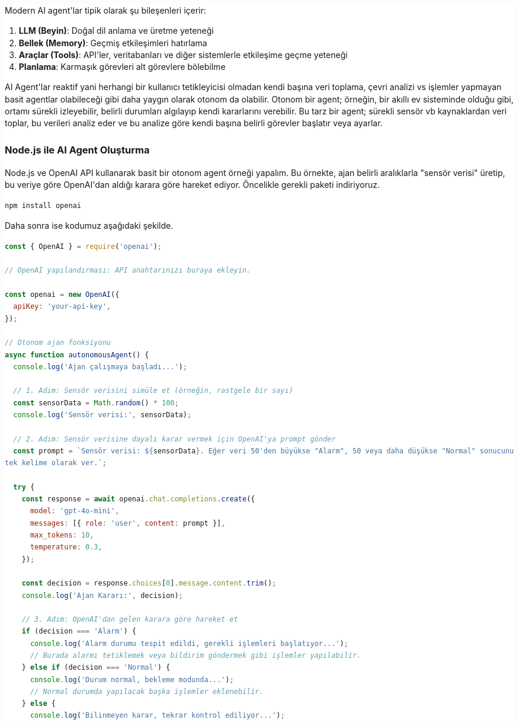 Modern AI agent'lar tipik olarak şu bileşenleri içerir:

1. **LLM (Beyin)**: Doğal dil anlama ve üretme yeteneği
2. **Bellek (Memory)**: Geçmiş etkileşimleri hatırlama
3. **Araçlar (Tools)**: API'ler, veritabanları ve diğer sistemlerle etkileşime geçme yeteneği
4. **Planlama**: Karmaşık görevleri alt görevlere bölebilme

AI Agent'lar reaktif yani herhangi bir kullanıcı tetikleyicisi olmadan kendi başına veri toplama, çevri analizi vs işlemler yapmayan basit agentlar olabileceği gibi daha yaygın olarak otonom da olabilir. Otonom bir agent; örneğin, bir akıllı ev sisteminde olduğu gibi, ortamı sürekli izleyebilir, belirli durumları algılayıp kendi kararlarını verebilir. Bu tarz bir agent; sürekli sensör vb kaynaklardan veri toplar, bu verileri analiz eder ve bu analize göre kendi başına belirli görevler başlatır veya ayarlar.

### Node.js ile AI Agent Oluşturma

Node.js ve OpenAI API kullanarak basit bir otonom agent örneği yapalım. Bu örnekte, ajan belirli aralıklarla "sensör verisi" üretip, bu veriye göre OpenAI'dan aldığı karara göre hareket ediyor. Öncelikle gerekli paketi indiriyoruz.

```bash
npm install openai
```

Daha sonra ise kodumuz aşağıdaki şekilde.

```javascript
const { OpenAI } = require('openai');

// OpenAI yapılandırması: API anahtarınızı buraya ekleyin.

const openai = new OpenAI({
  apiKey: 'your-api-key',
});

// Otonom ajan fonksiyonu
async function autonomousAgent() {
  console.log('Ajan çalışmaya başladı...');

  // 1. Adım: Sensör verisini simüle et (örneğin, rastgele bir sayı)
  const sensorData = Math.random() * 100;
  console.log('Sensör verisi:', sensorData);

  // 2. Adım: Sensör verisine dayalı karar vermek için OpenAI'ya prompt gönder
  const prompt = `Sensör verisi: ${sensorData}. Eğer veri 50'den büyükse "Alarm", 50 veya daha düşükse "Normal" sonucunu tek kelime olarak ver.`;

  try {
    const response = await openai.chat.completions.create({
      model: 'gpt-4o-mini',
      messages: [{ role: 'user', content: prompt }],
      max_tokens: 10,
      temperature: 0.3,
    });

    const decision = response.choices[0].message.content.trim();
    console.log('Ajan Kararı:', decision);

    // 3. Adım: OpenAI'dan gelen karara göre hareket et
    if (decision === 'Alarm') {
      console.log('Alarm durumu tespit edildi, gerekli işlemleri başlatıyor...');
      // Burada alarmı tetiklemek veya bildirim göndermek gibi işlemler yapılabilir.
    } else if (decision === 'Normal') {
      console.log('Durum normal, bekleme modunda...');
      // Normal durumda yapılacak başka işlemler eklenebilir.
    } else {
      console.log('Bilinmeyen karar, tekrar kontrol ediliyor...');
```